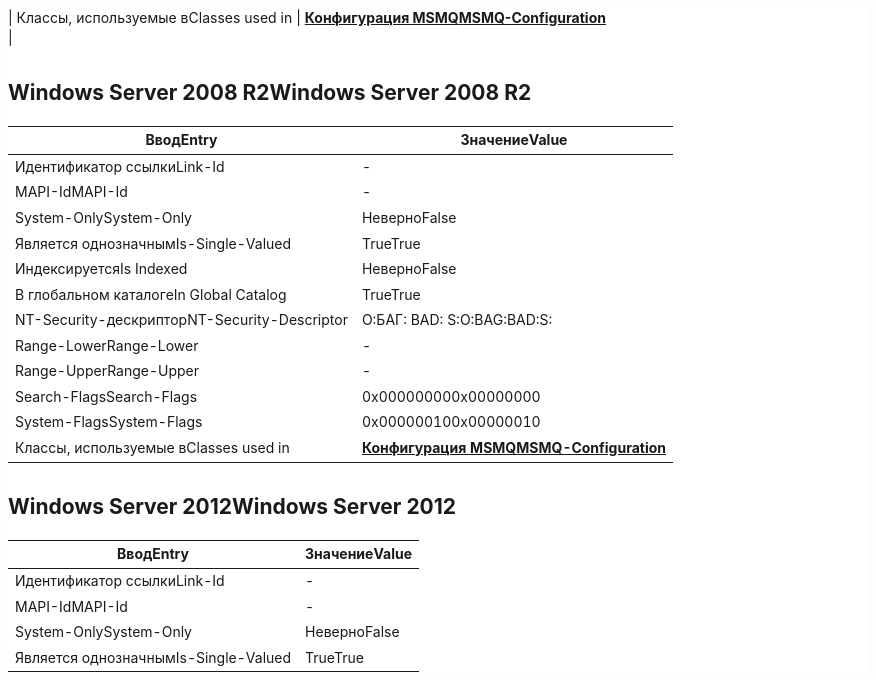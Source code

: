 | <span data-ttu-id="5d778-219">Классы, используемые в</span><span class="sxs-lookup"><span data-stu-id="5d778-219">Classes used in</span></span>        | [<span data-ttu-id="5d778-220">**Конфигурация MSMQ**</span><span class="sxs-lookup"><span data-stu-id="5d778-220">**MSMQ-Configuration**</span></span>](c-msmqconfiguration.md)<br/> |



## <a name="windows-server-2008-r2"></a><span data-ttu-id="5d778-221">Windows Server 2008 R2</span><span class="sxs-lookup"><span data-stu-id="5d778-221">Windows Server 2008 R2</span></span>



| <span data-ttu-id="5d778-222">Ввод</span><span class="sxs-lookup"><span data-stu-id="5d778-222">Entry</span></span> | <span data-ttu-id="5d778-223">Значение</span><span class="sxs-lookup"><span data-stu-id="5d778-223">Value</span></span> |
|------------------------|--------------------------------------------------------------|
| <span data-ttu-id="5d778-224">Идентификатор ссылки</span><span class="sxs-lookup"><span data-stu-id="5d778-224">Link-Id</span></span>                | \-                                                           |
| <span data-ttu-id="5d778-225">MAPI-Id</span><span class="sxs-lookup"><span data-stu-id="5d778-225">MAPI-Id</span></span>                | \-                                                           |
| <span data-ttu-id="5d778-226">System-Only</span><span class="sxs-lookup"><span data-stu-id="5d778-226">System-Only</span></span>            | <span data-ttu-id="5d778-227">Неверно</span><span class="sxs-lookup"><span data-stu-id="5d778-227">False</span></span>                                                        |
| <span data-ttu-id="5d778-228">Является однозначным</span><span class="sxs-lookup"><span data-stu-id="5d778-228">Is-Single-Valued</span></span>       | <span data-ttu-id="5d778-229">True</span><span class="sxs-lookup"><span data-stu-id="5d778-229">True</span></span>                                                         |
| <span data-ttu-id="5d778-230">Индексируется</span><span class="sxs-lookup"><span data-stu-id="5d778-230">Is Indexed</span></span>             | <span data-ttu-id="5d778-231">Неверно</span><span class="sxs-lookup"><span data-stu-id="5d778-231">False</span></span>                                                        |
| <span data-ttu-id="5d778-232">В глобальном каталоге</span><span class="sxs-lookup"><span data-stu-id="5d778-232">In Global Catalog</span></span>      | <span data-ttu-id="5d778-233">True</span><span class="sxs-lookup"><span data-stu-id="5d778-233">True</span></span>                                                         |
| <span data-ttu-id="5d778-234">NT-Security-дескриптор</span><span class="sxs-lookup"><span data-stu-id="5d778-234">NT-Security-Descriptor</span></span> | <span data-ttu-id="5d778-235">О:БАГ: BAD: S:</span><span class="sxs-lookup"><span data-stu-id="5d778-235">O:BAG:BAD:S:</span></span>                                                 |
| <span data-ttu-id="5d778-236">Range-Lower</span><span class="sxs-lookup"><span data-stu-id="5d778-236">Range-Lower</span></span>            | \-                                                           |
| <span data-ttu-id="5d778-237">Range-Upper</span><span class="sxs-lookup"><span data-stu-id="5d778-237">Range-Upper</span></span>            | \-                                                           |
| <span data-ttu-id="5d778-238">Search-Flags</span><span class="sxs-lookup"><span data-stu-id="5d778-238">Search-Flags</span></span>           | <span data-ttu-id="5d778-239">0x00000000</span><span class="sxs-lookup"><span data-stu-id="5d778-239">0x00000000</span></span>                                                   |
| <span data-ttu-id="5d778-240">System-Flags</span><span class="sxs-lookup"><span data-stu-id="5d778-240">System-Flags</span></span>           | <span data-ttu-id="5d778-241">0x00000010</span><span class="sxs-lookup"><span data-stu-id="5d778-241">0x00000010</span></span>                                                   |
| <span data-ttu-id="5d778-242">Классы, используемые в</span><span class="sxs-lookup"><span data-stu-id="5d778-242">Classes used in</span></span>        | [<span data-ttu-id="5d778-243">**Конфигурация MSMQ**</span><span class="sxs-lookup"><span data-stu-id="5d778-243">**MSMQ-Configuration**</span></span>](c-msmqconfiguration.md)<br/> |



## <a name="windows-server-2012"></a><span data-ttu-id="5d778-244">Windows Server 2012</span><span class="sxs-lookup"><span data-stu-id="5d778-244">Windows Server 2012</span></span>



| <span data-ttu-id="5d778-245">Ввод</span><span class="sxs-lookup"><span data-stu-id="5d778-245">Entry</span></span> | <span data-ttu-id="5d778-246">Значение</span><span class="sxs-lookup"><span data-stu-id="5d778-246">Value</span></span> |
|------------------------|--------------------------------------------------------------|
| <span data-ttu-id="5d778-247">Идентификатор ссылки</span><span class="sxs-lookup"><span data-stu-id="5d778-247">Link-Id</span></span>                | \-                                                           |
| <span data-ttu-id="5d778-248">MAPI-Id</span><span class="sxs-lookup"><span data-stu-id="5d778-248">MAPI-Id</span></span>                | \-                                                           |
| <span data-ttu-id="5d778-249">System-Only</span><span class="sxs-lookup"><span data-stu-id="5d778-249">System-Only</span></span>            | <span data-ttu-id="5d778-250">Неверно</span><span class="sxs-lookup"><span data-stu-id="5d778-250">False</span></span>                                                        |
| <span data-ttu-id="5d778-251">Является однозначным</span><span class="sxs-lookup"><span data-stu-id="5d778-251">Is-Single-Valued</span></span>       | <span data-ttu-id="5d778-252">True</span><span class="sxs-lookup"><span data-stu-id="5d778-252">True</span></span>                                                         |